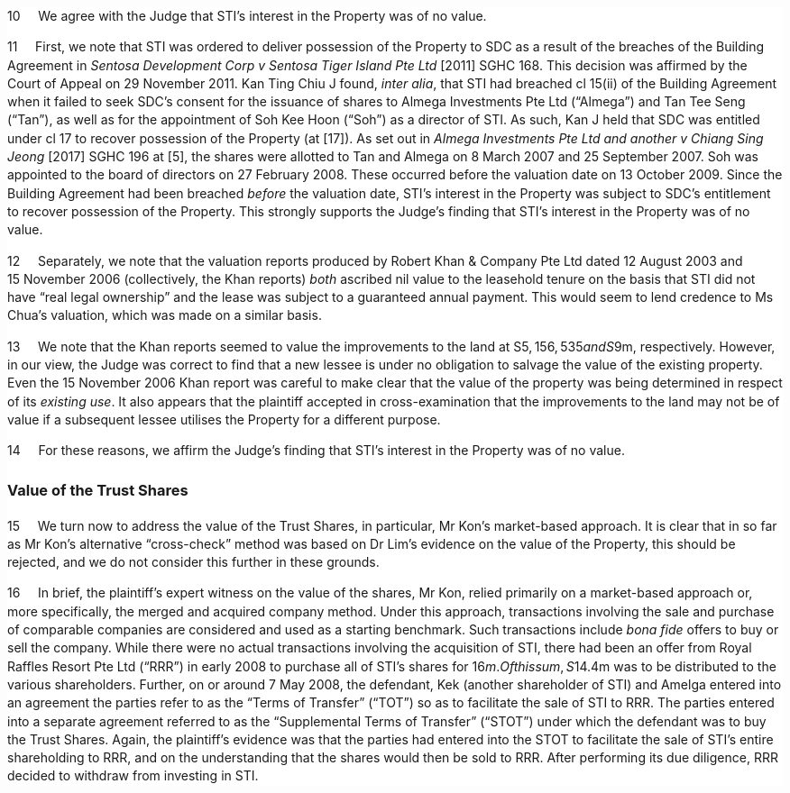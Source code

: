 10     We agree with the Judge that STI’s interest in the Property was of no value.

11     First, we note that STI was ordered to deliver possession of the Property to SDC as a result of the breaches of the Building Agreement in _Sentosa Development Corp v Sentosa Tiger Island Pte Ltd_ <span class="citation">\[2011\] SGHC 168</span>. This decision was affirmed by the Court of Appeal on 29 November 2011. Kan Ting Chiu J found, _inter alia_, that STI had breached cl 15(ii) of the Building Agreement when it failed to seek SDC’s consent for the issuance of shares to Almega Investments Pte Ltd (“Almega”) and Tan Tee Seng (“Tan”), as well as for the appointment of Soh Kee Hoon (“Soh”) as a director of STI. As such, Kan J held that SDC was entitled under cl 17 to recover possession of the Property (at \[17\]). As set out in _Almega Investments Pte Ltd and another v Chiang Sing Jeong_ <span class="citation">\[2017\] SGHC 196</span> at \[5\], the shares were allotted to Tan and Almega on 8 March 2007 and 25 September 2007. Soh was appointed to the board of directors on 27 February 2008. These occurred before the valuation date on 13 October 2009. Since the Building Agreement had been breached _before_ the valuation date, STI’s interest in the Property was subject to SDC’s entitlement to recover possession of the Property. This strongly supports the Judge’s finding that STI’s interest in the Property was of no value.

12     Separately, we note that the valuation reports produced by Robert Khan & Company Pte Ltd dated 12 August 2003 and 15 November 2006 (collectively, the Khan reports) _both_ ascribed nil value to the leasehold tenure on the basis that STI did not have “real legal ownership” and the lease was subject to a guaranteed annual payment. This would seem to lend credence to Ms Chua’s valuation, which was made on a similar basis.

13     We note that the Khan reports seemed to value the improvements to the land at S$5,156,535 and S$9m, respectively. However, in our view, the Judge was correct to find that a new lessee is under no obligation to salvage the value of the existing property. Even the 15 November 2006 Khan report was careful to make clear that the value of the property was being determined in respect of its _existing use_. It also appears that the plaintiff accepted in cross-examination that the improvements to the land may not be of value if a subsequent lessee utilises the Property for a different purpose.

14     For these reasons, we affirm the Judge’s finding that STI’s interest in the Property was of no value.

### Value of the Trust Shares

15     We turn now to address the value of the Trust Shares, in particular, Mr Kon’s market-based approach. It is clear that in so far as Mr Kon’s alternative “cross-check” method was based on Dr Lim’s evidence on the value of the Property, this should be rejected, and we do not consider this further in these grounds.

16     In brief, the plaintiff’s expert witness on the value of the shares, Mr Kon, relied primarily on a market-based approach or, more specifically, the merged and acquired company method. Under this approach, transactions involving the sale and purchase of comparable companies are considered and used as a starting benchmark. Such transactions include _bona fide_ offers to buy or sell the company. While there were no actual transactions involving the acquisition of STI, there had been an offer from Royal Raffles Resort Pte Ltd (“RRR”) in early 2008 to purchase all of STI’s shares for $16m. Of this sum, S$14.4m was to be distributed to the various shareholders. Further, on or around 7 May 2008, the defendant, Kek (another shareholder of STI) and Amelga entered into an agreement the parties refer to as the “Terms of Transfer” (“TOT”) so as to facilitate the sale of STI to RRR. The parties entered into a separate agreement referred to as the “Supplemental Terms of Transfer” (“STOT”) under which the defendant was to buy the Trust Shares. Again, the plaintiff’s evidence was that the parties had entered into the STOT to facilitate the sale of STI’s entire shareholding to RRR, and on the understanding that the shares would then be sold to RRR. After performing its due diligence, RRR decided to withdraw from investing in STI.
